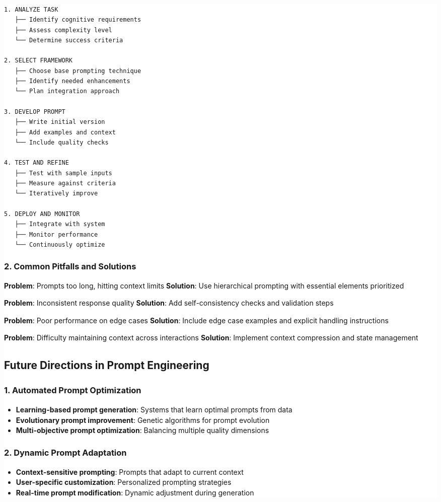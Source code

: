 ```
1. ANALYZE TASK
   ├── Identify cognitive requirements
   ├── Assess complexity level
   └── Determine success criteria

2. SELECT FRAMEWORK
   ├── Choose base prompting technique
   ├── Identify needed enhancements
   └── Plan integration approach

3. DEVELOP PROMPT
   ├── Write initial version
   ├── Add examples and context
   └── Include quality checks

4. TEST AND REFINE
   ├── Test with sample inputs
   ├── Measure against criteria
   └── Iteratively improve

5. DEPLOY AND MONITOR
   ├── Integrate with system
   ├── Monitor performance
   └── Continuously optimize
```

### 2. Common Pitfalls and Solutions

**Problem**: Prompts too long, hitting context limits
**Solution**: Use hierarchical prompting with essential elements prioritized

**Problem**: Inconsistent response quality
**Solution**: Add self-consistency checks and validation steps

**Problem**: Poor performance on edge cases
**Solution**: Include edge case examples and explicit handling instructions

**Problem**: Difficulty maintaining context across interactions
**Solution**: Implement context compression and state management

## Future Directions in Prompt Engineering

### 1. Automated Prompt Optimization

- **Learning-based prompt generation**: Systems that learn optimal prompts from data
- **Evolutionary prompt improvement**: Genetic algorithms for prompt evolution
- **Multi-objective prompt optimization**: Balancing multiple quality dimensions

### 2. Dynamic Prompt Adaptation

- **Context-sensitive prompting**: Prompts that adapt to current context
- **User-specific customization**: Personalized prompting strategies
- **Real-time prompt modification**: Dynamic adjustment during generation
